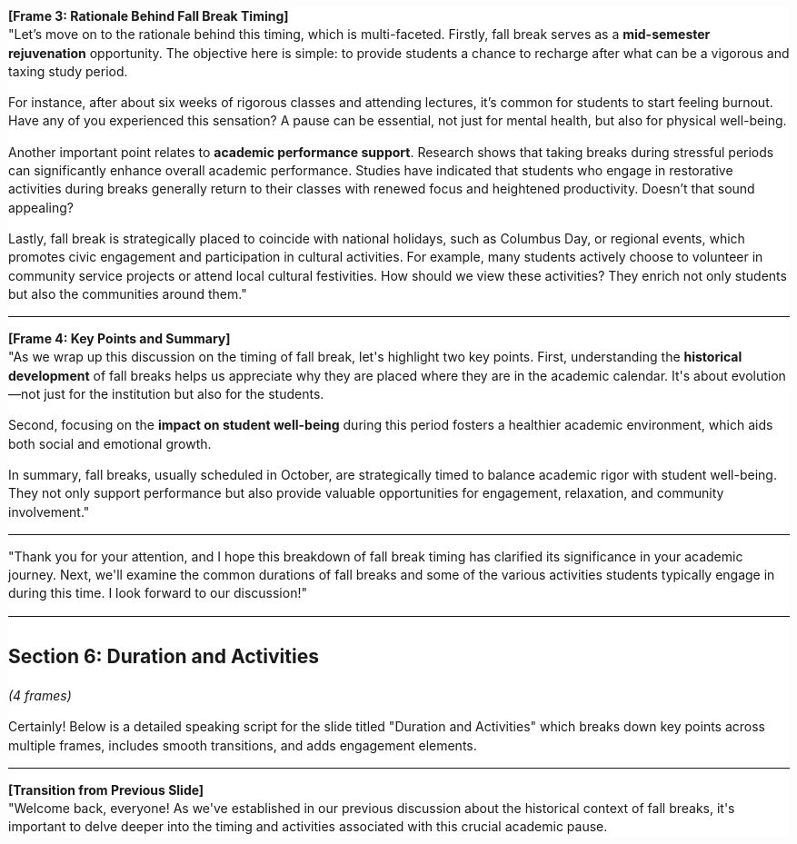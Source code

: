 
**[Frame 3: Rationale Behind Fall Break Timing]**  
"Let’s move on to the rationale behind this timing, which is multi-faceted. Firstly, fall break serves as a **mid-semester rejuvenation** opportunity. The objective here is simple: to provide students a chance to recharge after what can be a vigorous and taxing study period. 

For instance, after about six weeks of rigorous classes and attending lectures, it’s common for students to start feeling burnout. Have any of you experienced this sensation? A pause can be essential, not just for mental health, but also for physical well-being.

Another important point relates to **academic performance support**. Research shows that taking breaks during stressful periods can significantly enhance overall academic performance. Studies have indicated that students who engage in restorative activities during breaks generally return to their classes with renewed focus and heightened productivity. Doesn’t that sound appealing? 

Lastly, fall break is strategically placed to coincide with national holidays, such as Columbus Day, or regional events, which promotes civic engagement and participation in cultural activities. For example, many students actively choose to volunteer in community service projects or attend local cultural festivities. How should we view these activities? They enrich not only students but also the communities around them."

---

**[Frame 4: Key Points and Summary]**  
"As we wrap up this discussion on the timing of fall break, let's highlight two key points. First, understanding the **historical development** of fall breaks helps us appreciate why they are placed where they are in the academic calendar. It's about evolution—not just for the institution but also for the students.

Second, focusing on the **impact on student well-being** during this period fosters a healthier academic environment, which aids both social and emotional growth. 

In summary, fall breaks, usually scheduled in October, are strategically timed to balance academic rigor with student well-being. They not only support performance but also provide valuable opportunities for engagement, relaxation, and community involvement."

---

"Thank you for your attention, and I hope this breakdown of fall break timing has clarified its significance in your academic journey. Next, we'll examine the common durations of fall breaks and some of the various activities students typically engage in during this time. I look forward to our discussion!"

---

## Section 6: Duration and Activities
*(4 frames)*

Certainly! Below is a detailed speaking script for the slide titled "Duration and Activities" which breaks down key points across multiple frames, includes smooth transitions, and adds engagement elements.

---

**[Transition from Previous Slide]**  
"Welcome back, everyone! As we've established in our previous discussion about the historical context of fall breaks, it's important to delve deeper into the timing and activities associated with this crucial academic pause. 
